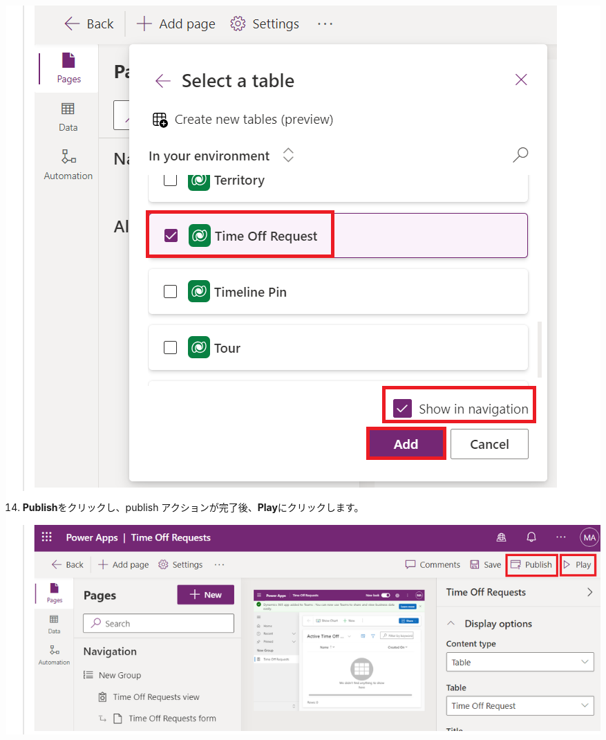 > ![](./media/image32.png)

14. **Publish**をクリックし、publish
    アクションが完了後、**Play**にクリックします。

> ![](./media/image33.png)
